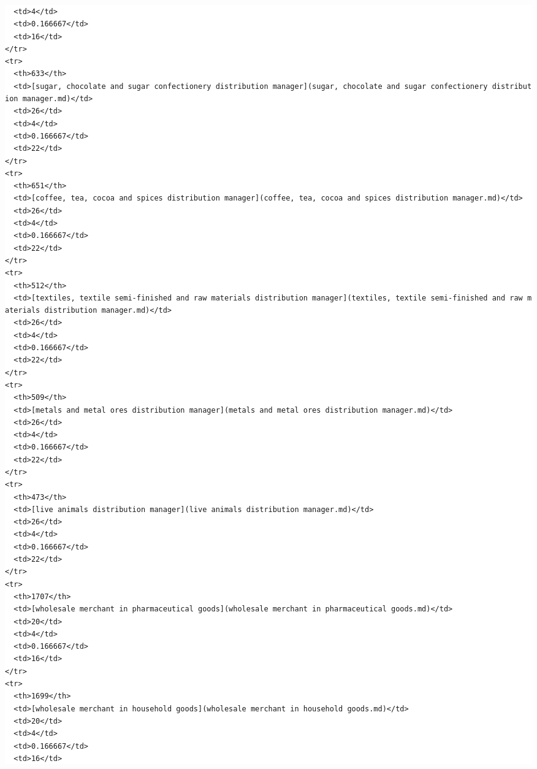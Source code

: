       <td>4</td>
      <td>0.166667</td>
      <td>16</td>
    </tr>
    <tr>
      <th>633</th>
      <td>[sugar, chocolate and sugar confectionery distribution manager](sugar, chocolate and sugar confectionery distribution manager.md)</td>
      <td>26</td>
      <td>4</td>
      <td>0.166667</td>
      <td>22</td>
    </tr>
    <tr>
      <th>651</th>
      <td>[coffee, tea, cocoa and spices distribution manager](coffee, tea, cocoa and spices distribution manager.md)</td>
      <td>26</td>
      <td>4</td>
      <td>0.166667</td>
      <td>22</td>
    </tr>
    <tr>
      <th>512</th>
      <td>[textiles, textile semi-finished and raw materials distribution manager](textiles, textile semi-finished and raw materials distribution manager.md)</td>
      <td>26</td>
      <td>4</td>
      <td>0.166667</td>
      <td>22</td>
    </tr>
    <tr>
      <th>509</th>
      <td>[metals and metal ores distribution manager](metals and metal ores distribution manager.md)</td>
      <td>26</td>
      <td>4</td>
      <td>0.166667</td>
      <td>22</td>
    </tr>
    <tr>
      <th>473</th>
      <td>[live animals distribution manager](live animals distribution manager.md)</td>
      <td>26</td>
      <td>4</td>
      <td>0.166667</td>
      <td>22</td>
    </tr>
    <tr>
      <th>1707</th>
      <td>[wholesale merchant in pharmaceutical goods](wholesale merchant in pharmaceutical goods.md)</td>
      <td>20</td>
      <td>4</td>
      <td>0.166667</td>
      <td>16</td>
    </tr>
    <tr>
      <th>1699</th>
      <td>[wholesale merchant in household goods](wholesale merchant in household goods.md)</td>
      <td>20</td>
      <td>4</td>
      <td>0.166667</td>
      <td>16</td>